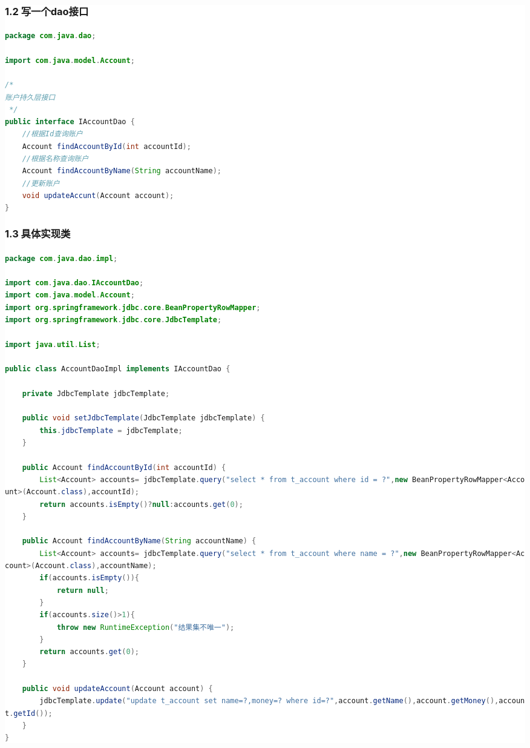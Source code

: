 ### 1.2 写一个dao接口

```java
package com.java.dao;

import com.java.model.Account;

/*
账户持久层接口
 */
public interface IAccountDao {
    //根据Id查询账户
    Account findAccountById(int accountId);
    //根据名称查询账户
    Account findAccountByName(String accountName);
    //更新账户
    void updateAccunt(Account account);
}

```

### 1.3 具体实现类

```java
package com.java.dao.impl;

import com.java.dao.IAccountDao;
import com.java.model.Account;
import org.springframework.jdbc.core.BeanPropertyRowMapper;
import org.springframework.jdbc.core.JdbcTemplate;

import java.util.List;

public class AccountDaoImpl implements IAccountDao {

    private JdbcTemplate jdbcTemplate;

    public void setJdbcTemplate(JdbcTemplate jdbcTemplate) {
        this.jdbcTemplate = jdbcTemplate;
    }

    public Account findAccountById(int accountId) {
        List<Account> accounts= jdbcTemplate.query("select * from t_account where id = ?",new BeanPropertyRowMapper<Account>(Account.class),accountId);
        return accounts.isEmpty()?null:accounts.get(0);
    }

    public Account findAccountByName(String accountName) {
        List<Account> accounts= jdbcTemplate.query("select * from t_account where name = ?",new BeanPropertyRowMapper<Account>(Account.class),accountName);
        if(accounts.isEmpty()){
            return null;
        }
        if(accounts.size()>1){
            throw new RuntimeException("结果集不唯一");
        }
        return accounts.get(0);
    }

    public void updateAccount(Account account) {
        jdbcTemplate.update("update t_account set name=?,money=? where id=?",account.getName(),account.getMoney(),account.getId());
    }
}
```